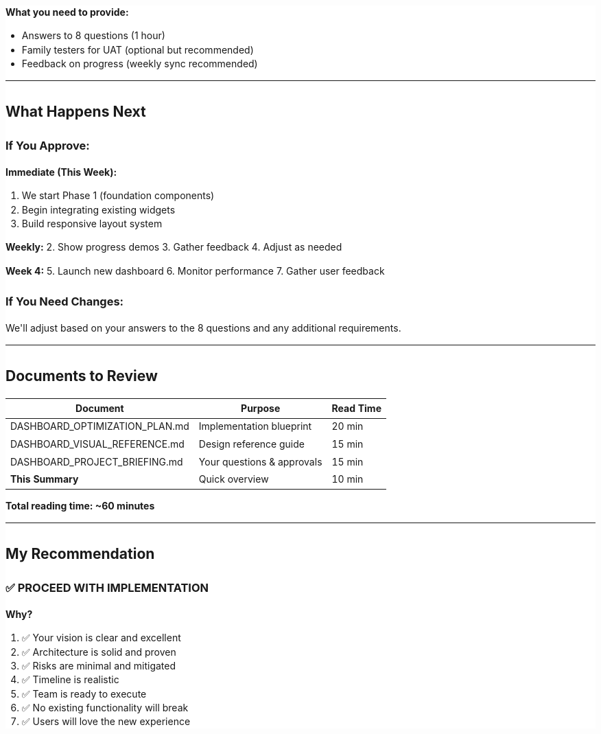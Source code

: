 **What you need to provide:**
- Answers to 8 questions (1 hour)
- Family testers for UAT (optional but recommended)
- Feedback on progress (weekly sync recommended)

---

## What Happens Next

### If You Approve:

**Immediate (This Week):**
1. We start Phase 1 (foundation components)
2. Begin integrating existing widgets
3. Build responsive layout system

**Weekly:**
2. Show progress demos
3. Gather feedback
4. Adjust as needed

**Week 4:**
5. Launch new dashboard
6. Monitor performance
7. Gather user feedback

### If You Need Changes:

We'll adjust based on your answers to the 8 questions and any additional requirements.

---

## Documents to Review

| Document | Purpose | Read Time |
|----------|---------|-----------|
| DASHBOARD_OPTIMIZATION_PLAN.md | Implementation blueprint | 20 min |
| DASHBOARD_VISUAL_REFERENCE.md | Design reference guide | 15 min |
| DASHBOARD_PROJECT_BRIEFING.md | Your questions & approvals | 15 min |
| **This Summary** | Quick overview | 10 min |

**Total reading time: ~60 minutes**

---

## My Recommendation

### ✅ PROCEED WITH IMPLEMENTATION

**Why?**
1. ✅ Your vision is clear and excellent
2. ✅ Architecture is solid and proven
3. ✅ Risks are minimal and mitigated
4. ✅ Timeline is realistic
5. ✅ Team is ready to execute
6. ✅ No existing functionality will break
7. ✅ Users will love the new experience

